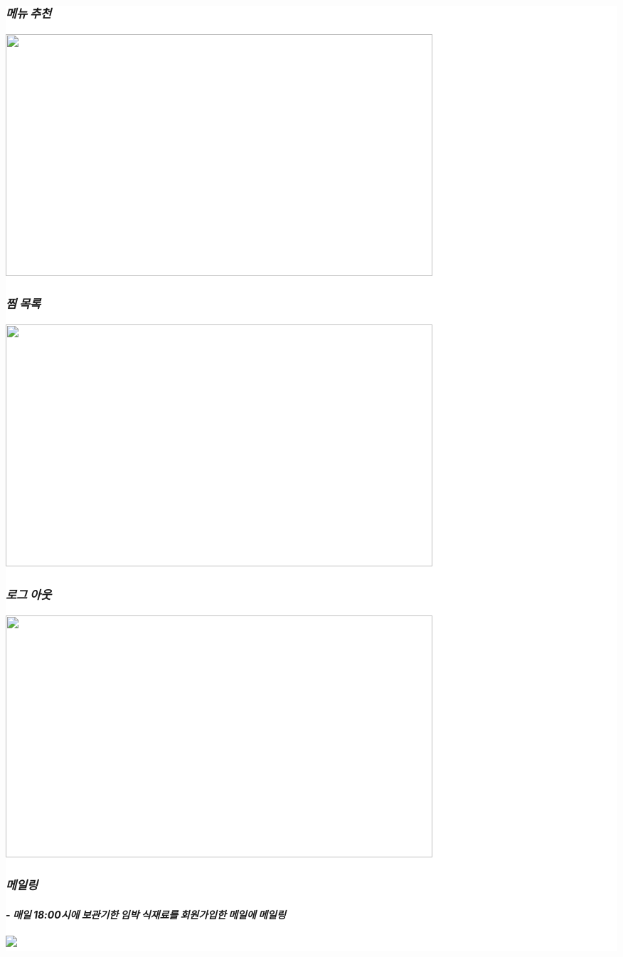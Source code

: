 ### *메뉴 추천*
<img src="https://github.com/n-dam3/myFridge/assets/113612654/2741fc0e-d94e-42c7-9a0b-b51082dc0113" width="600" height="340">

### *찜 목록*
<img src="https://github.com/n-dam3/myFridge/assets/113612654/04df71a5-edcf-4d81-9b9a-78f6d7e7725e" width="600" height="340">

### *로그 아웃*
<img src="https://github.com/n-dam3/myFridge/assets/113612654/f978b598-e6e7-4d80-b03a-808428c089f2" width="600" height="340">

### *메일링*
#### - *매일 18:00시에 보관기한 임박 식재료를 회원가입한 메일에 메일링*
<img src="https://github.com/n-dam3/myFridge/assets/113612654/d6819acc-f9c1-4e16-8cbd-05de5b0746a3">

